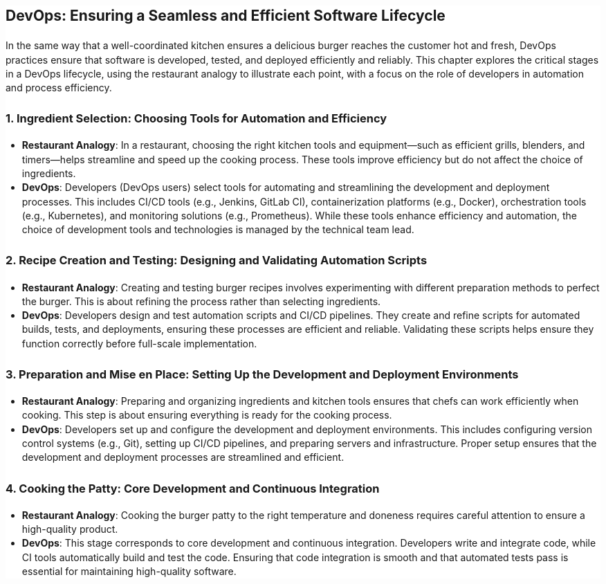 ## DevOps: Ensuring a Seamless and Efficient Software Lifecycle

In the same way that a well-coordinated kitchen ensures a delicious burger reaches the customer hot and fresh, DevOps practices ensure that software is developed, tested, and deployed efficiently and reliably. This chapter explores the critical stages in a DevOps lifecycle, using the restaurant analogy to illustrate each point, with a focus on the role of developers in automation and process efficiency.

### 1. **Ingredient Selection: Choosing Tools for Automation and Efficiency**

- **Restaurant Analogy**: In a restaurant, choosing the right kitchen tools and equipment—such as efficient grills, blenders, and timers—helps streamline and speed up the cooking process. These tools improve efficiency but do not affect the choice of ingredients.
- **DevOps**: Developers (DevOps users) select tools for automating and streamlining the development and deployment processes. This includes CI/CD tools (e.g., Jenkins, GitLab CI), containerization platforms (e.g., Docker), orchestration tools (e.g., Kubernetes), and monitoring solutions (e.g., Prometheus). While these tools enhance efficiency and automation, the choice of development tools and technologies is managed by the technical team lead.

### 2. **Recipe Creation and Testing: Designing and Validating Automation Scripts**

- **Restaurant Analogy**: Creating and testing burger recipes involves experimenting with different preparation methods to perfect the burger. This is about refining the process rather than selecting ingredients.
- **DevOps**: Developers design and test automation scripts and CI/CD pipelines. They create and refine scripts for automated builds, tests, and deployments, ensuring these processes are efficient and reliable. Validating these scripts helps ensure they function correctly before full-scale implementation.

### 3. **Preparation and Mise en Place: Setting Up the Development and Deployment Environments**

- **Restaurant Analogy**: Preparing and organizing ingredients and kitchen tools ensures that chefs can work efficiently when cooking. This step is about ensuring everything is ready for the cooking process.
- **DevOps**: Developers set up and configure the development and deployment environments. This includes configuring version control systems (e.g., Git), setting up CI/CD pipelines, and preparing servers and infrastructure. Proper setup ensures that the development and deployment processes are streamlined and efficient.

### 4. **Cooking the Patty: Core Development and Continuous Integration**

- **Restaurant Analogy**: Cooking the burger patty to the right temperature and doneness requires careful attention to ensure a high-quality product.
- **DevOps**: This stage corresponds to core development and continuous integration. Developers write and integrate code, while CI tools automatically build and test the code. Ensuring that code integration is smooth and that automated tests pass is essential for maintaining high-quality software.
